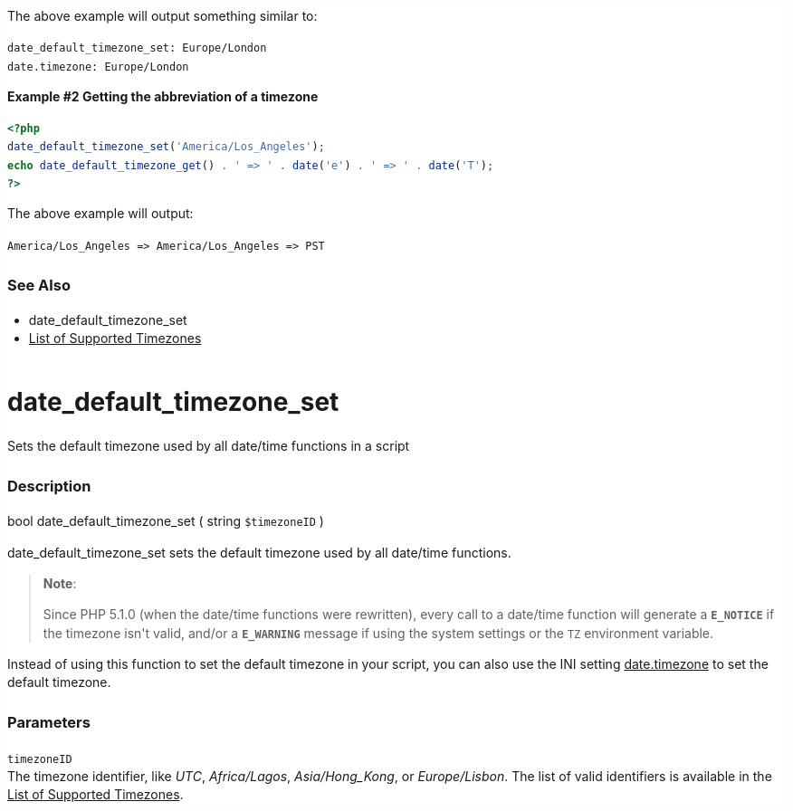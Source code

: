 The above example will output something similar to:

    date_default_timezone_set: Europe/London
    date.timezone: Europe/London

**Example \#2 Getting the abbreviation of a timezone**

``` php
<?php
date_default_timezone_set('America/Los_Angeles');
echo date_default_timezone_get() . ' => ' . date('e') . ' => ' . date('T');
?>
```

The above example will output:

    America/Los_Angeles => America/Los_Angeles => PST

### See Also

-   <span class="function">date\_default\_timezone\_set</span>
-   <a href="/timezones.html" class="xref">List of Supported Timezones</a>

date\_default\_timezone\_set
============================

Sets the default timezone used by all date/time functions in a script

### Description

<span class="type">bool</span> <span
class="methodname">date\_default\_timezone\_set</span> ( <span
class="methodparam"><span class="type">string</span>
`$timezoneID`</span> )

<span class="function">date\_default\_timezone\_set</span> sets the
default timezone used by all date/time functions.

> **Note**:
>
> Since PHP 5.1.0 (when the date/time functions were rewritten), every
> call to a date/time function will generate a **`E_NOTICE`** if the
> timezone isn't valid, and/or a **`E_WARNING`** message if using the
> system settings or the `TZ` environment variable.

Instead of using this function to set the default timezone in your
script, you can also use the INI setting
<a href="/datetime/setup.html#" class="link">date.timezone</a> to set
the default timezone.

### Parameters

`timezoneID`  
The timezone identifier, like *UTC*, *Africa/Lagos*, *Asia/Hong\_Kong*,
or *Europe/Lisbon*. The list of valid identifiers is available in the
<a href="/timezones.html" class="xref">List of Supported Timezones</a>.
